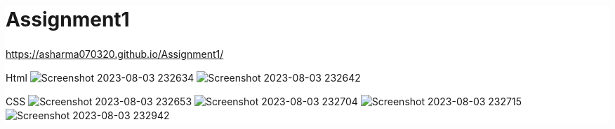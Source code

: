 # Assignment1
https://asharma070320.github.io/Assignment1/

Html
<img width="883" alt="Screenshot 2023-08-03 232634" src="https://github.com/Asharma070320/Assignment1/assets/127501344/f23517b3-4af7-449e-9390-481c02a54ca0">
<img width="881" alt="Screenshot 2023-08-03 232642" src="https://github.com/Asharma070320/Assignment1/assets/127501344/b6925025-c064-4b61-bc8b-f748b97f93c6">

CSS
<img width="873" alt="Screenshot 2023-08-03 232653" src="https://github.com/Asharma070320/Assignment1/assets/127501344/c137c561-7f39-418e-9bb3-826fb3db670b">
<img width="862" alt="Screenshot 2023-08-03 232704" src="https://github.com/Asharma070320/Assignment1/assets/127501344/85d025b1-8d51-4786-bc05-318969ad2654">
<img width="897" alt="Screenshot 2023-08-03 232715" src="https://github.com/Asharma070320/Assignment1/assets/127501344/e582e36d-8f27-41a7-bf05-794343dca7d0">
<img width="959" alt="Screenshot 2023-08-03 232942" src="https://github.com/Asharma070320/Assignment1/assets/127501344/37958608-a17f-4109-8d96-82b78a4ea8df">
